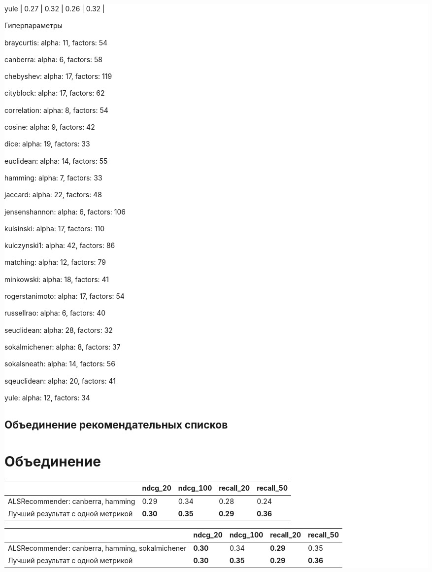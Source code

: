yule  |  0.27  |  0.32  |  0.26  |  0.32  |

Гиперпараметры

braycurtis: alpha: 11, factors: 54

canberra: alpha: 6, factors: 58

chebyshev: alpha: 17, factors: 119

cityblock: alpha: 17, factors: 62

correlation: alpha: 8, factors: 54

cosine: alpha: 9, factors: 42

dice: alpha: 19, factors: 33

euclidean: alpha: 14, factors: 55

hamming: alpha: 7, factors: 33

jaccard: alpha: 22, factors: 48

jensenshannon: alpha: 6, factors: 106

kulsinski: alpha: 17, factors: 110

kulczynski1: alpha: 42, factors: 86

matching: alpha: 12, factors: 79

minkowski: alpha: 18, factors: 41

rogerstanimoto: alpha: 17, factors: 54

russellrao: alpha: 6, factors: 40

seuclidean: alpha: 28, factors: 32

sokalmichener: alpha: 8, factors: 37

sokalsneath: alpha: 14, factors: 56

sqeuclidean: alpha: 20, factors: 41

yule: alpha: 12, factors: 34

## Объединение рекомендательных списков

# Объединение

| | ndcg_20| ndcg_100| recall_20| recall_50 |
|---| ---| ---| ---| --- |
| ALSRecommender: canberra, hamming |   0.29 |   0.34 |   0.28 |   0.24 | 
Лучший результат с одной метрикой |  **0.30**  |  **0.35**  |  **0.29**  |  **0.36**  |


| | ndcg_20| ndcg_100| recall_20| recall_50 |
|---| ---| ---| ---| --- |
| ALSRecommender: canberra, hamming, sokalmichener |   **0.30** |   0.34 |   **0.29** |   0.35 | 
Лучший результат с одной метрикой |  **0.30**  |  **0.35**  |  **0.29**  |  **0.36**  |
